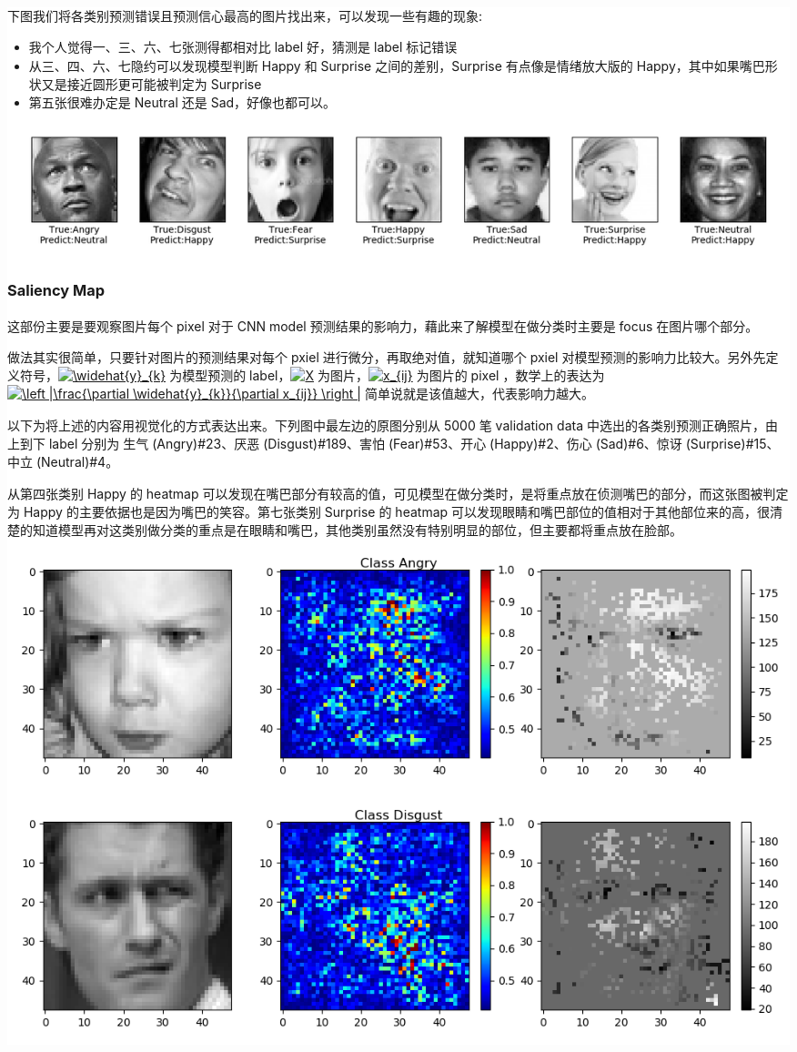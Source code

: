 
下图我们将各类别预测错误且预测信心最高的图片找出来，可以发现一些有趣的现象:

- 我个人觉得一、三、六、七张测得都相对比 label 好，猜测是 label 标记错误
- 从三、四、六、七隐约可以发现模型判断 Happy 和 Surprise 之间的差别，Surprise 有点像是情绪放大版的 Happy，其中如果嘴巴形状又是接近圆形更可能被判定为 Surprise
- 第五张很难办定是 Neutral 还是 Sad，好像也都可以。

![](02-Output/cnnDisplayData.png)


### Saliency Map

这部份主要是要观察图片每个 pixel 对于 CNN model 预测结果的影响力，藉此来了解模型在做分类时主要是 focus 在图片哪个部分。

做法其实很简单，只要针对图片的预测结果对每个 pxiel 进行微分，再取绝对值，就知道哪个 pxiel 对模型预测的影响力比较大。另外先定义符号，<a href="https://www.codecogs.com/eqnedit.php?latex=\widehat{y}_{k}" target="_blank"><img src="https://latex.codecogs.com/gif.latex?\widehat{y}_{k}" title="\widehat{y}_{k}" /></a> 为模型预测的 label，<a href="https://www.codecogs.com/eqnedit.php?latex=X" target="_blank"><img src="https://latex.codecogs.com/gif.latex?X" title="X" /></a> 为图片，<a href="https://www.codecogs.com/eqnedit.php?latex=x_{ij}" target="_blank"><img src="https://latex.codecogs.com/gif.latex?x_{ij}" title="x_{ij}" /></a> 为图片的 pixel ，数学上的表达为 <a href="https://www.codecogs.com/eqnedit.php?latex=\left&space;|\frac{\partial&space;\widehat{y}_{k}}{\partial&space;x_{ij}}&space;\right&space;|" target="_blank"><img src="https://latex.codecogs.com/gif.latex?\left&space;|\frac{\partial&space;\widehat{y}_{k}}{\partial&space;x_{ij}}&space;\right&space;|" title="\left |\frac{\partial \widehat{y}_{k}}{\partial x_{ij}} \right |" /></a> 简单说就是该值越大，代表影响力越大。

以下为将上述的内容用视觉化的方式表达出来。下列图中最左边的原图分别从 5000 笔 validation data 中选出的各类别预测正确照片，由上到下 label 分别为 生气 (Angry)#23、厌恶 (Disgust)#189、害怕 (Fear)#53、开心 (Happy)#2、伤心 (Sad)#6、惊讶 (Surprise)#15、中立 (Neutral)#4。

从第四张类别 Happy 的 heatmap 可以发现在嘴巴部分有较高的值，可见模型在做分类时，是将重点放在侦测嘴巴的部分，而这张图被判定为 Happy 的主要依据也是因为嘴巴的笑容。第七张类别 Surprise 的 heatmap 可以发现眼睛和嘴巴部位的值相对于其他部位来的高，很清楚的知道模型再对这类别做分类的重点是在眼睛和嘴巴，其他类别虽然没有特别明显的部位，但主要都将重点放在脸部。

![](02-Output/cnnSaliencyMapAngry.png)

![](02-Output/cnnSaliencyMapDisgust.png)

